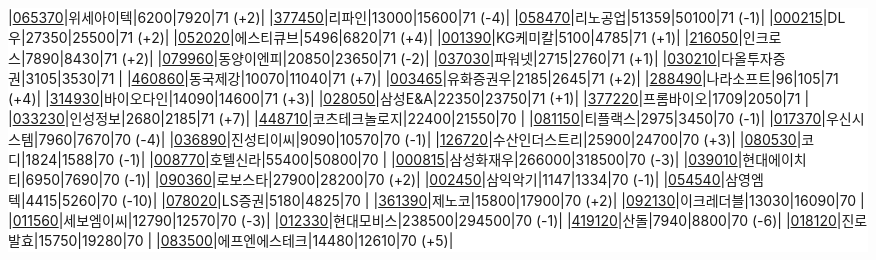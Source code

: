 |[065370](https://finance.daum.net/quotes/A065370)|위세아이텍|6200|7920|71 (+2)|
|[377450](https://finance.daum.net/quotes/A377450)|리파인|13000|15600|71 (-4)|
|[058470](https://finance.daum.net/quotes/A058470)|리노공업|51359|50100|71 (-1)|
|[000215](https://finance.daum.net/quotes/A000215)|DL우|27350|25500|71 (+2)|
|[052020](https://finance.daum.net/quotes/A052020)|에스티큐브|5496|6820|71 (+4)|
|[001390](https://finance.daum.net/quotes/A001390)|KG케미칼|5100|4785|71 (+1)|
|[216050](https://finance.daum.net/quotes/A216050)|인크로스|7890|8430|71 (+2)|
|[079960](https://finance.daum.net/quotes/A079960)|동양이엔피|20850|23650|71 (-2)|
|[037030](https://finance.daum.net/quotes/A037030)|파워넷|2715|2760|71 (+1)|
|[030210](https://finance.daum.net/quotes/A030210)|다올투자증권|3105|3530|71 |
|[460860](https://finance.daum.net/quotes/A460860)|동국제강|10070|11040|71 (+7)|
|[003465](https://finance.daum.net/quotes/A003465)|유화증권우|2185|2645|71 (+2)|
|[288490](https://finance.daum.net/quotes/A288490)|나라소프트|96|105|71 (+4)|
|[314930](https://finance.daum.net/quotes/A314930)|바이오다인|14090|14600|71 (+3)|
|[028050](https://finance.daum.net/quotes/A028050)|삼성E&A|22350|23750|71 (+1)|
|[377220](https://finance.daum.net/quotes/A377220)|프롬바이오|1709|2050|71 |
|[033230](https://finance.daum.net/quotes/A033230)|인성정보|2680|2185|71 (+7)|
|[448710](https://finance.daum.net/quotes/A448710)|코츠테크놀로지|22400|21550|70 |
|[081150](https://finance.daum.net/quotes/A081150)|티플랙스|2975|3450|70 (-1)|
|[017370](https://finance.daum.net/quotes/A017370)|우신시스템|7960|7670|70 (-4)|
|[036890](https://finance.daum.net/quotes/A036890)|진성티이씨|9090|10570|70 (-1)|
|[126720](https://finance.daum.net/quotes/A126720)|수산인더스트리|25900|24700|70 (+3)|
|[080530](https://finance.daum.net/quotes/A080530)|코디|1824|1588|70 (-1)|
|[008770](https://finance.daum.net/quotes/A008770)|호텔신라|55400|50800|70 |
|[000815](https://finance.daum.net/quotes/A000815)|삼성화재우|266000|318500|70 (-3)|
|[039010](https://finance.daum.net/quotes/A039010)|현대에이치티|6950|7690|70 (-1)|
|[090360](https://finance.daum.net/quotes/A090360)|로보스타|27900|28200|70 (+2)|
|[002450](https://finance.daum.net/quotes/A002450)|삼익악기|1147|1334|70 (-1)|
|[054540](https://finance.daum.net/quotes/A054540)|삼영엠텍|4415|5260|70 (-10)|
|[078020](https://finance.daum.net/quotes/A078020)|LS증권|5180|4825|70 |
|[361390](https://finance.daum.net/quotes/A361390)|제노코|15800|17900|70 (+2)|
|[092130](https://finance.daum.net/quotes/A092130)|이크레더블|13030|16090|70 |
|[011560](https://finance.daum.net/quotes/A011560)|세보엠이씨|12790|12570|70 (-3)|
|[012330](https://finance.daum.net/quotes/A012330)|현대모비스|238500|294500|70 (-1)|
|[419120](https://finance.daum.net/quotes/A419120)|산돌|7940|8800|70 (-6)|
|[018120](https://finance.daum.net/quotes/A018120)|진로발효|15750|19280|70 |
|[083500](https://finance.daum.net/quotes/A083500)|에프엔에스테크|14480|12610|70 (+5)|